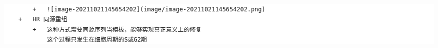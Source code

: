             +   ![image-20211021145654202](image/image-20211021145654202.png)
        +   HR 同源重组
            +   这种方式需要同源序列当模板，能够实现真正意义上的修复
                这个过程只发生在细胞周期的S或G2期